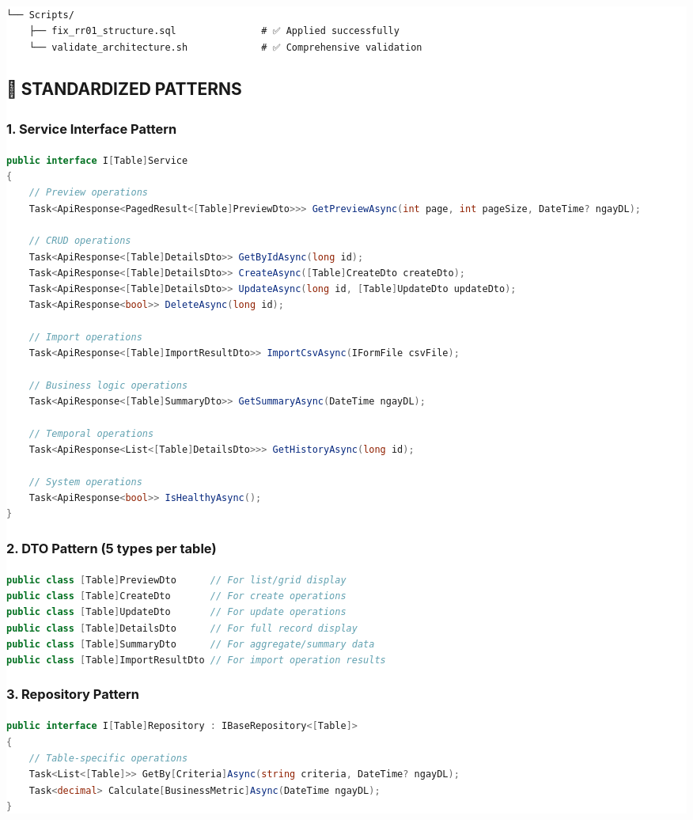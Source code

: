 ```
└── Scripts/
    ├── fix_rr01_structure.sql               # ✅ Applied successfully
    └── validate_architecture.sh             # ✅ Comprehensive validation
```

## 🔄 STANDARDIZED PATTERNS

### 1. Service Interface Pattern

```csharp
public interface I[Table]Service
{
    // Preview operations
    Task<ApiResponse<PagedResult<[Table]PreviewDto>>> GetPreviewAsync(int page, int pageSize, DateTime? ngayDL);

    // CRUD operations
    Task<ApiResponse<[Table]DetailsDto>> GetByIdAsync(long id);
    Task<ApiResponse<[Table]DetailsDto>> CreateAsync([Table]CreateDto createDto);
    Task<ApiResponse<[Table]DetailsDto>> UpdateAsync(long id, [Table]UpdateDto updateDto);
    Task<ApiResponse<bool>> DeleteAsync(long id);

    // Import operations
    Task<ApiResponse<[Table]ImportResultDto>> ImportCsvAsync(IFormFile csvFile);

    // Business logic operations
    Task<ApiResponse<[Table]SummaryDto>> GetSummaryAsync(DateTime ngayDL);

    // Temporal operations
    Task<ApiResponse<List<[Table]DetailsDto>>> GetHistoryAsync(long id);

    // System operations
    Task<ApiResponse<bool>> IsHealthyAsync();
}
```

### 2. DTO Pattern (5 types per table)

```csharp
public class [Table]PreviewDto      // For list/grid display
public class [Table]CreateDto       // For create operations
public class [Table]UpdateDto       // For update operations
public class [Table]DetailsDto      // For full record display
public class [Table]SummaryDto      // For aggregate/summary data
public class [Table]ImportResultDto // For import operation results
```

### 3. Repository Pattern

```csharp
public interface I[Table]Repository : IBaseRepository<[Table]>
{
    // Table-specific operations
    Task<List<[Table]>> GetBy[Criteria]Async(string criteria, DateTime? ngayDL);
    Task<decimal> Calculate[BusinessMetric]Async(DateTime ngayDL);
}
```
